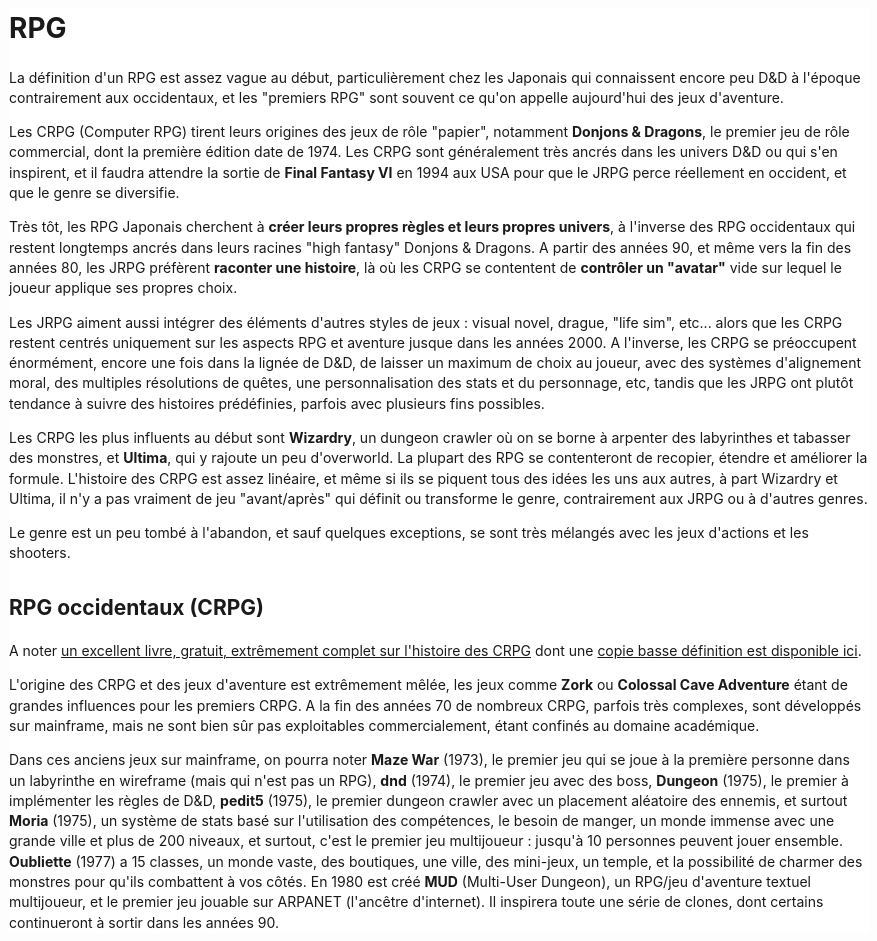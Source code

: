 # RPG

La définition d'un RPG est assez vague au début, particulièrement chez les Japonais qui connaissent encore peu D&D à l'époque contrairement aux occidentaux, et les "premiers RPG" sont souvent ce qu'on appelle aujourd'hui des jeux d'aventure.

Les CRPG (Computer RPG) tirent leurs origines des jeux de rôle "papier", notamment **Donjons & Dragons**, le premier jeu de rôle commercial, dont la première édition date de 1974. Les CRPG sont généralement très ancrés dans les univers D&D ou qui s'en inspirent, et il faudra attendre la sortie de **Final Fantasy VI** en 1994 aux USA pour que le JRPG perce réellement en occident, et que le genre se diversifie.

Très tôt, les RPG Japonais cherchent à **créer leurs propres règles et leurs propres univers**, à l'inverse des RPG occidentaux qui restent longtemps ancrés dans leurs racines "high fantasy" Donjons & Dragons. A partir des années 90, et même vers la fin des années 80, les JRPG préfèrent **raconter une histoire**, là où les CRPG se contentent de **contrôler un "avatar"** vide sur lequel le joueur applique ses propres choix.

Les JRPG aiment aussi intégrer des éléments d'autres styles de jeux : visual novel, drague, "life sim", etc... alors que les CRPG restent centrés uniquement sur les aspects RPG et aventure jusque dans les années 2000. A l'inverse, les CRPG se préoccupent énormément, encore une fois dans la lignée de D&D, de laisser un maximum de choix au joueur, avec des systèmes d'alignement moral, des multiples résolutions de quêtes, une personnalisation des stats et du personnage, etc, tandis que les JRPG ont plutôt tendance à suivre des histoires prédéfinies, parfois avec plusieurs fins possibles.

Les CRPG les plus influents au début sont **Wizardry**, un dungeon crawler où on se borne à arpenter des labyrinthes et tabasser des monstres, et **Ultima**, qui y rajoute un peu d'overworld. La plupart des RPG se contenteront de recopier, étendre et améliorer la formule. L'histoire des CRPG est assez linéaire, et même si ils se piquent tous des idées les uns aux autres, à part Wizardry et Ultima, il n'y a pas vraiment de jeu "avant/après" qui définit ou transforme le genre, contrairement aux JRPG ou à d'autres genres.

Le genre est un peu tombé à l'abandon, et sauf quelques exceptions, se sont très mélangés avec les jeux d'actions et les shooters.

## RPG occidentaux (CRPG)

A noter [un excellent livre, gratuit, extrêmement complet sur l'histoire des CRPG](https://crpgbook.wordpress.com/) dont une [copie basse définition est disponible ici](../ressources/crpg_book_lowdef.pdf).

L'origine des CRPG et des jeux d'aventure est extrêmement mêlée, les jeux comme **Zork** ou **Colossal Cave Adventure** étant de grandes influences pour les premiers CRPG. A la fin des années 70 de nombreux CRPG, parfois très complexes, sont développés sur mainframe, mais ne sont bien sûr pas exploitables commercialement, étant confinés au domaine académique.

Dans ces anciens jeux sur mainframe, on pourra noter **Maze War** (1973), le premier jeu qui se joue à la première personne dans un labyrinthe en wireframe (mais qui n'est pas un RPG), **dnd** (1974), le premier jeu avec des boss, **Dungeon** (1975), le premier à implémenter les règles de D&D, **pedit5** (1975), le premier dungeon crawler avec un placement aléatoire des ennemis, et surtout **Moria** (1975), un système de stats basé sur l'utilisation des compétences, le besoin de manger, un monde immense avec une grande ville et plus de 200 niveaux, et surtout, c'est le premier jeu multijoueur : jusqu'à 10 personnes peuvent jouer ensemble. **Oubliette** (1977) a 15 classes, un monde vaste, des boutiques, une ville, des mini-jeux, un temple, et la possibilité de charmer des monstres pour qu'ils combattent à vos côtés. En 1980 est créé **MUD** (Multi-User Dungeon), un RPG/jeu d'aventure textuel multijoueur, et le premier jeu jouable sur ARPANET (l'ancêtre d'internet). Il inspirera toute une série de clones, dont certains continueront à sortir dans les années 90.
